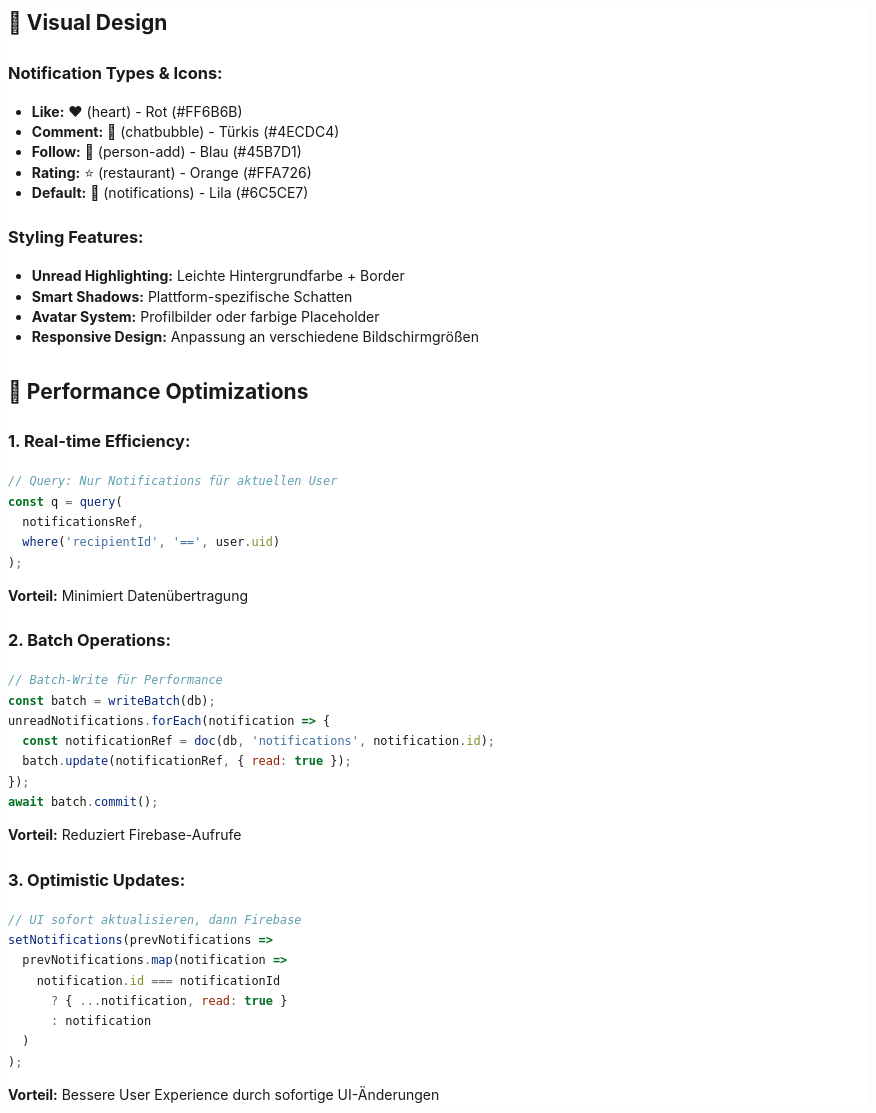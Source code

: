 ## 🎨 Visual Design

### Notification Types & Icons:
- **Like:** ❤️ (heart) - Rot (#FF6B6B)
- **Comment:** 💬 (chatbubble) - Türkis (#4ECDC4)
- **Follow:** 👥 (person-add) - Blau (#45B7D1)
- **Rating:** ⭐ (restaurant) - Orange (#FFA726)
- **Default:** 🔔 (notifications) - Lila (#6C5CE7)

### Styling Features:
- **Unread Highlighting:** Leichte Hintergrundfarbe + Border
- **Smart Shadows:** Plattform-spezifische Schatten
- **Avatar System:** Profilbilder oder farbige Placeholder
- **Responsive Design:** Anpassung an verschiedene Bildschirmgrößen

## 🔧 Performance Optimizations

### 1. Real-time Efficiency:
```javascript
// Query: Nur Notifications für aktuellen User
const q = query(
  notificationsRef,
  where('recipientId', '==', user.uid)
);
```
**Vorteil:** Minimiert Datenübertragung

### 2. Batch Operations:
```javascript
// Batch-Write für Performance
const batch = writeBatch(db);
unreadNotifications.forEach(notification => {
  const notificationRef = doc(db, 'notifications', notification.id);
  batch.update(notificationRef, { read: true });
});
await batch.commit();
```
**Vorteil:** Reduziert Firebase-Aufrufe

### 3. Optimistic Updates:
```javascript
// UI sofort aktualisieren, dann Firebase
setNotifications(prevNotifications =>
  prevNotifications.map(notification =>
    notification.id === notificationId
      ? { ...notification, read: true }
      : notification
  )
);
```
**Vorteil:** Bessere User Experience durch sofortige UI-Änderungen
